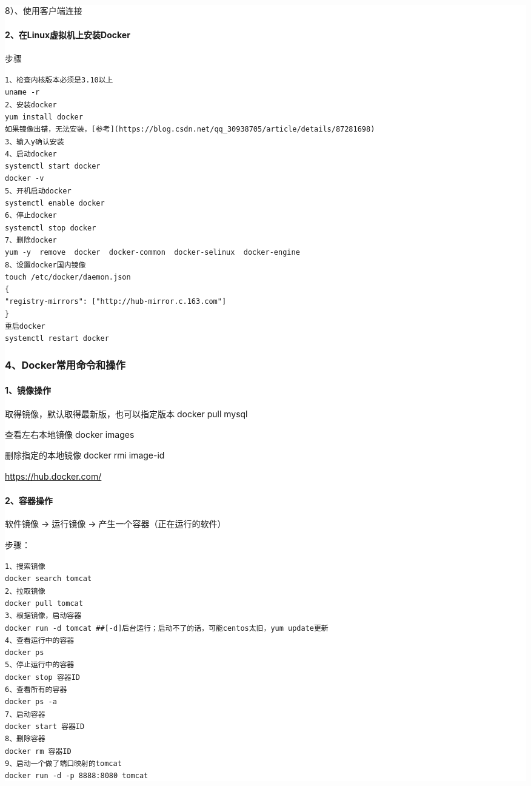 8）、使用客户端连接

#### 2、在Linux虚拟机上安装Docker

步骤

```shell
1、检查内核版本必须是3.10以上
uname -r
2、安装docker
yum install docker
如果镜像出错，无法安装，[参考](https://blog.csdn.net/qq_30938705/article/details/87281698)
3、输入y确认安装
4、启动docker
systemctl start docker
docker -v
5、开机启动docker
systemctl enable docker
6、停止docker
systemctl stop docker
7、删除docker
yum -y  remove  docker  docker-common  docker-selinux  docker-engine
8、设置docker国内镜像
touch /etc/docker/daemon.json
{
"registry-mirrors": ["http://hub-mirror.c.163.com"]
}
重启docker
systemctl restart docker
```

### 4、Docker常用命令和操作

#### 1、镜像操作

取得镜像，默认取得最新版，也可以指定版本 docker pull mysql

查看左右本地镜像 docker images

删除指定的本地镜像 docker rmi image-id

https://hub.docker.com/

#### 2、容器操作

软件镜像 -> 运行镜像 -> 产生一个容器（正在运行的软件）

步骤：

```shell
1、搜索镜像
docker search tomcat
2、拉取镜像
docker pull tomcat
3、根据镜像，启动容器
docker run -d tomcat ##[-d]后台运行；启动不了的话，可能centos太旧，yum update更新 
4、查看运行中的容器
docker ps
5、停止运行中的容器
docker stop 容器ID
6、查看所有的容器
docker ps -a
7、启动容器
docker start 容器ID
8、删除容器
docker rm 容器ID
9、启动一个做了端口映射的tomcat
docker run -d -p 8888:8080 tomcat
```